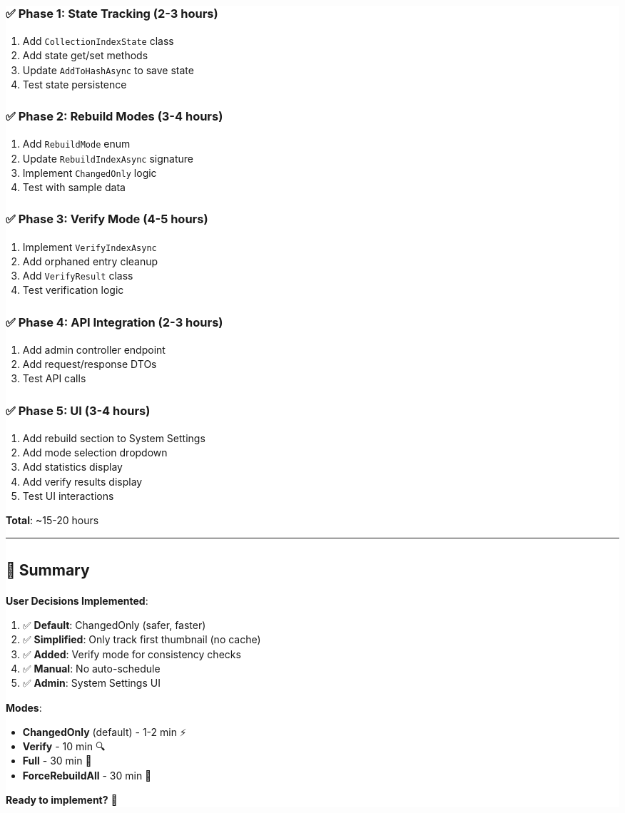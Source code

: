 ### ✅ Phase 1: State Tracking (2-3 hours)
1. Add `CollectionIndexState` class
2. Add state get/set methods
3. Update `AddToHashAsync` to save state
4. Test state persistence

### ✅ Phase 2: Rebuild Modes (3-4 hours)
1. Add `RebuildMode` enum
2. Update `RebuildIndexAsync` signature
3. Implement `ChangedOnly` logic
4. Test with sample data

### ✅ Phase 3: Verify Mode (4-5 hours)
1. Implement `VerifyIndexAsync`
2. Add orphaned entry cleanup
3. Add `VerifyResult` class
4. Test verification logic

### ✅ Phase 4: API Integration (2-3 hours)
1. Add admin controller endpoint
2. Add request/response DTOs
3. Test API calls

### ✅ Phase 5: UI (3-4 hours)
1. Add rebuild section to System Settings
2. Add mode selection dropdown
3. Add statistics display
4. Add verify results display
5. Test UI interactions

**Total**: ~15-20 hours

---

## 📝 Summary

**User Decisions Implemented**:
1. ✅ **Default**: ChangedOnly (safer, faster)
2. ✅ **Simplified**: Only track first thumbnail (no cache)
3. ✅ **Added**: Verify mode for consistency checks
4. ✅ **Manual**: No auto-schedule
5. ✅ **Admin**: System Settings UI

**Modes**:
- **ChangedOnly** (default) - 1-2 min ⚡
- **Verify** - 10 min 🔍
- **Full** - 30 min 🔄
- **ForceRebuildAll** - 30 min 🔨

**Ready to implement?** 🚀


